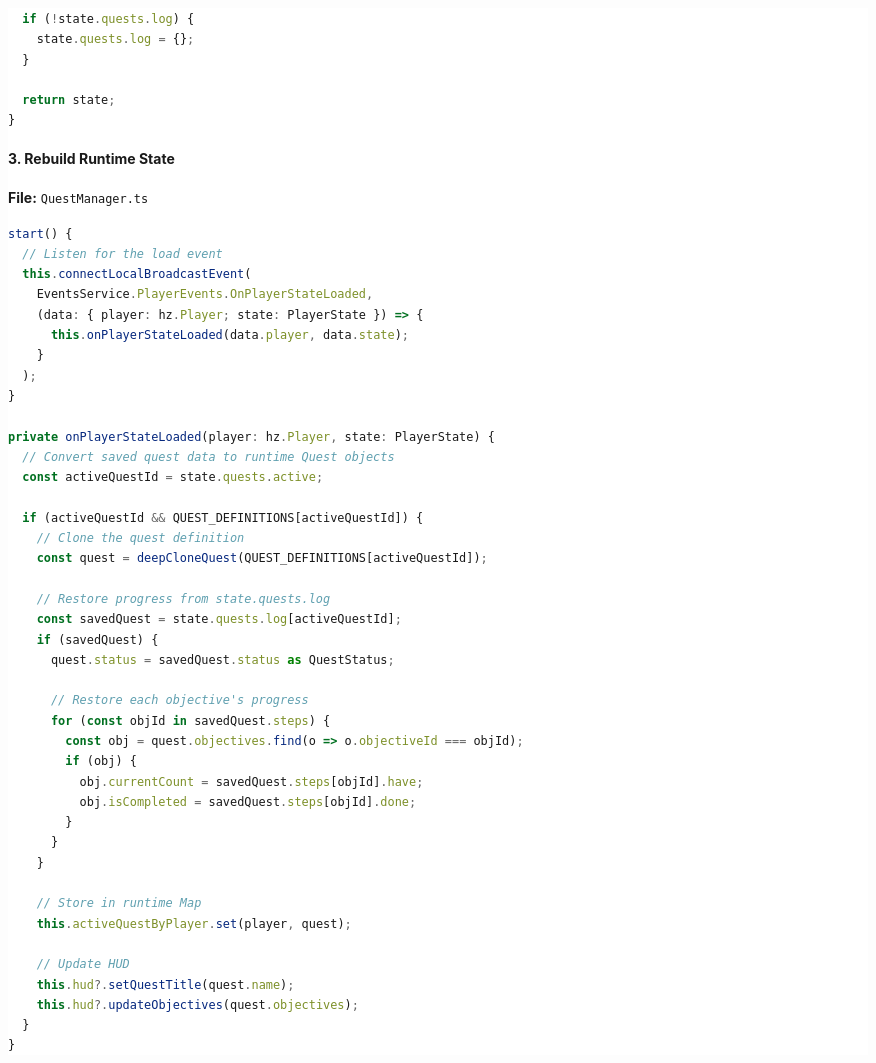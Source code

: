 ```typescript
  if (!state.quests.log) {
    state.quests.log = {};
  }

  return state;
}
```

#### 3. Rebuild Runtime State

**File:** `QuestManager.ts`

```typescript
start() {
  // Listen for the load event
  this.connectLocalBroadcastEvent(
    EventsService.PlayerEvents.OnPlayerStateLoaded,
    (data: { player: hz.Player; state: PlayerState }) => {
      this.onPlayerStateLoaded(data.player, data.state);
    }
  );
}

private onPlayerStateLoaded(player: hz.Player, state: PlayerState) {
  // Convert saved quest data to runtime Quest objects
  const activeQuestId = state.quests.active;

  if (activeQuestId && QUEST_DEFINITIONS[activeQuestId]) {
    // Clone the quest definition
    const quest = deepCloneQuest(QUEST_DEFINITIONS[activeQuestId]);

    // Restore progress from state.quests.log
    const savedQuest = state.quests.log[activeQuestId];
    if (savedQuest) {
      quest.status = savedQuest.status as QuestStatus;

      // Restore each objective's progress
      for (const objId in savedQuest.steps) {
        const obj = quest.objectives.find(o => o.objectiveId === objId);
        if (obj) {
          obj.currentCount = savedQuest.steps[objId].have;
          obj.isCompleted = savedQuest.steps[objId].done;
        }
      }
    }

    // Store in runtime Map
    this.activeQuestByPlayer.set(player, quest);

    // Update HUD
    this.hud?.setQuestTitle(quest.name);
    this.hud?.updateObjectives(quest.objectives);
  }
}
```
